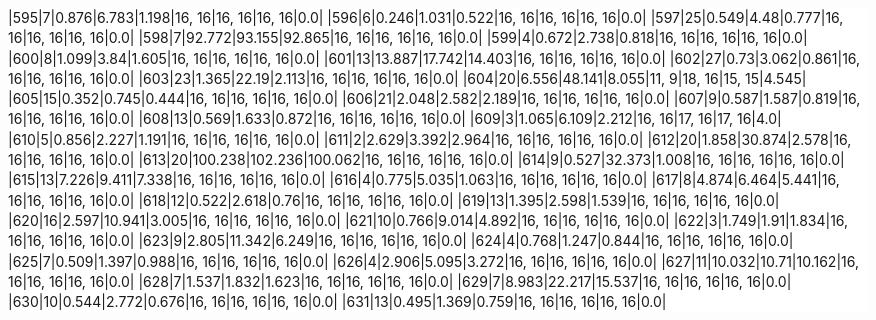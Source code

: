 |595|7|0.876|6.783|1.198|16, 16|16, 16|16, 16|0.0|
|596|6|0.246|1.031|0.522|16, 16|16, 16|16, 16|0.0|
|597|25|0.549|4.48|0.777|16, 16|16, 16|16, 16|0.0|
|598|7|92.772|93.155|92.865|16, 16|16, 16|16, 16|0.0|
|599|4|0.672|2.738|0.818|16, 16|16, 16|16, 16|0.0|
|600|8|1.099|3.84|1.605|16, 16|16, 16|16, 16|0.0|
|601|13|13.887|17.742|14.403|16, 16|16, 16|16, 16|0.0|
|602|27|0.73|3.062|0.861|16, 16|16, 16|16, 16|0.0|
|603|23|1.365|22.19|2.113|16, 16|16, 16|16, 16|0.0|
|604|20|6.556|48.141|8.055|11, 9|18, 16|15, 15|4.545|
|605|15|0.352|0.745|0.444|16, 16|16, 16|16, 16|0.0|
|606|21|2.048|2.582|2.189|16, 16|16, 16|16, 16|0.0|
|607|9|0.587|1.587|0.819|16, 16|16, 16|16, 16|0.0|
|608|13|0.569|1.633|0.872|16, 16|16, 16|16, 16|0.0|
|609|3|1.065|6.109|2.212|16, 16|17, 16|17, 16|4.0|
|610|5|0.856|2.227|1.191|16, 16|16, 16|16, 16|0.0|
|611|2|2.629|3.392|2.964|16, 16|16, 16|16, 16|0.0|
|612|20|1.858|30.874|2.578|16, 16|16, 16|16, 16|0.0|
|613|20|100.238|102.236|100.062|16, 16|16, 16|16, 16|0.0|
|614|9|0.527|32.373|1.008|16, 16|16, 16|16, 16|0.0|
|615|13|7.226|9.411|7.338|16, 16|16, 16|16, 16|0.0|
|616|4|0.775|5.035|1.063|16, 16|16, 16|16, 16|0.0|
|617|8|4.874|6.464|5.441|16, 16|16, 16|16, 16|0.0|
|618|12|0.522|2.618|0.76|16, 16|16, 16|16, 16|0.0|
|619|13|1.395|2.598|1.539|16, 16|16, 16|16, 16|0.0|
|620|16|2.597|10.941|3.005|16, 16|16, 16|16, 16|0.0|
|621|10|0.766|9.014|4.892|16, 16|16, 16|16, 16|0.0|
|622|3|1.749|1.91|1.834|16, 16|16, 16|16, 16|0.0|
|623|9|2.805|11.342|6.249|16, 16|16, 16|16, 16|0.0|
|624|4|0.768|1.247|0.844|16, 16|16, 16|16, 16|0.0|
|625|7|0.509|1.397|0.988|16, 16|16, 16|16, 16|0.0|
|626|4|2.906|5.095|3.272|16, 16|16, 16|16, 16|0.0|
|627|11|10.032|10.71|10.162|16, 16|16, 16|16, 16|0.0|
|628|7|1.537|1.832|1.623|16, 16|16, 16|16, 16|0.0|
|629|7|8.983|22.217|15.537|16, 16|16, 16|16, 16|0.0|
|630|10|0.544|2.772|0.676|16, 16|16, 16|16, 16|0.0|
|631|13|0.495|1.369|0.759|16, 16|16, 16|16, 16|0.0|